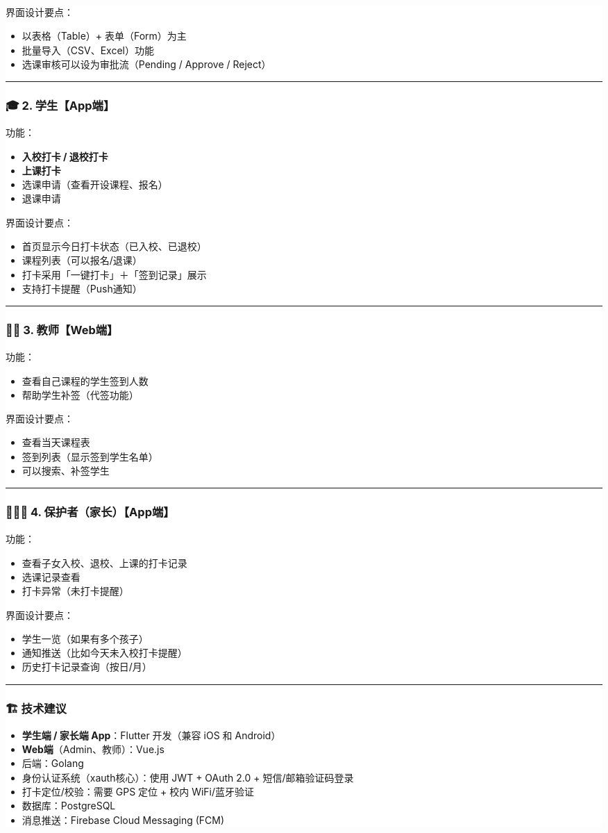 界面设计要点：
- 以表格（Table）+ 表单（Form）为主
- 批量导入（CSV、Excel）功能
- 选课审核可以设为审批流（Pending / Approve / Reject）

---

### 🎓 2. 学生【App端】
功能：
- **入校打卡 / 退校打卡**
- **上课打卡**
- 选课申请（查看开设课程、报名）
- 退课申请

界面设计要点：
- 首页显示今日打卡状态（已入校、已退校）
- 课程列表（可以报名/退课）
- 打卡采用「一键打卡」＋「签到记录」展示
- 支持打卡提醒（Push通知）

---

### 🧑‍🏫 3. 教师【Web端】
功能：
- 查看自己课程的学生签到人数
- 帮助学生补签（代签功能）

界面设计要点：
- 查看当天课程表
- 签到列表（显示签到学生名单）
- 可以搜索、补签学生

---

### 🧑‍👧‍👦 4. 保护者（家长）【App端】
功能：
- 查看子女入校、退校、上课的打卡记录
- 选课记录查看
- 打卡异常（未打卡提醒）

界面设计要点：
- 学生一览（如果有多个孩子）
- 通知推送（比如今天未入校打卡提醒）
- 历史打卡记录查询（按日/月）

---

### 🏗️ 技术建议
- **学生端 / 家长端 App**：Flutter 开发（兼容 iOS 和 Android）
- **Web端**（Admin、教师）：Vue.js
- 后端：Golang
- 身份认证系统（xauth核心）：使用 JWT + OAuth 2.0 + 短信/邮箱验证码登录
- 打卡定位/校验：需要 GPS 定位 + 校内 WiFi/蓝牙验证
- 数据库：PostgreSQL
- 消息推送：Firebase Cloud Messaging (FCM)
